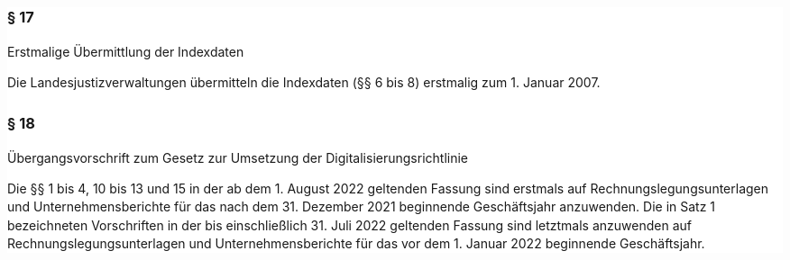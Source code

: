 </div>

</div>

</div>

<span id="BJNR021700007BJNE001800000.html"></span>

### § 17  
Erstmalige Übermittlung der Indexdaten

<div>

<div class="jnhtml">

<div>

<div class="jurAbsatz">

Die Landesjustizverwaltungen übermitteln die Indexdaten (§§ 6 bis 8)
erstmalig zum 1. Januar 2007.

</div>

</div>

</div>

</div>

<span id="BJNR021700007BJNE001901360.html"></span>

### § 18  
Übergangsvorschrift zum Gesetz zur Umsetzung der Digitalisierungsrichtlinie

<div>

<div class="jnhtml">

<div>

<div class="jurAbsatz">

Die §§ 1 bis 4, 10 bis 13 und 15 in der ab dem 1. August 2022 geltenden
Fassung sind erstmals auf Rechnungslegungsunterlagen und
Unternehmensberichte für das nach dem 31. Dezember 2021 beginnende
Geschäftsjahr anzuwenden. Die in Satz 1 bezeichneten Vorschriften in
der bis einschließlich 31. Juli 2022 geltenden Fassung sind letztmals
anzuwenden auf Rechnungslegungsunterlagen und Unternehmensberichte für
das vor dem 1. Januar 2022 beginnende Geschäftsjahr.

</div>

</div>

</div>

</div>

<span id="BJNR021700007BJNE002000000.html"></span>
